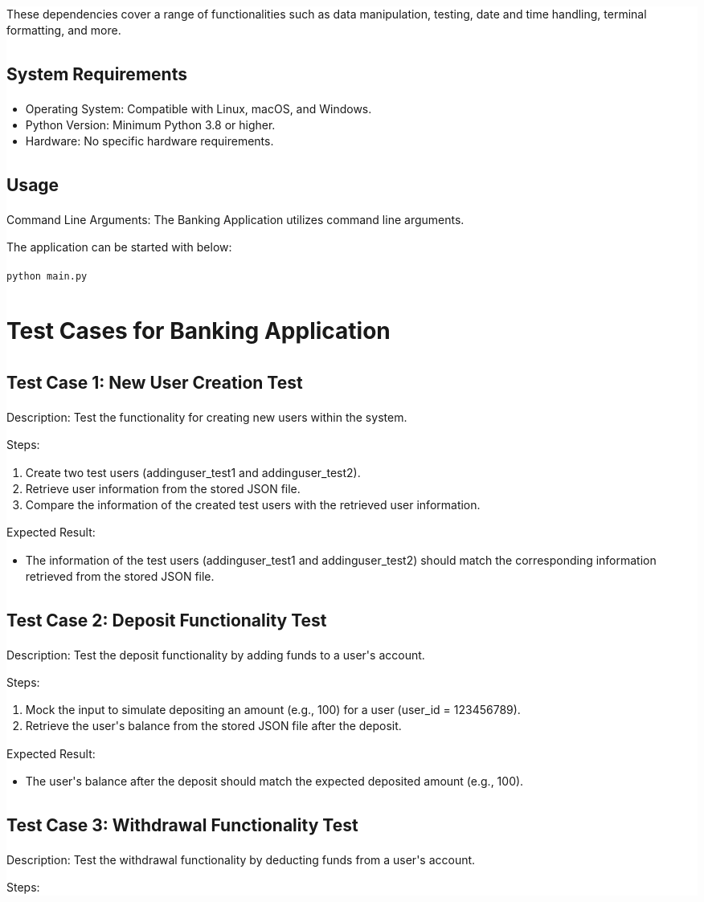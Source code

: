 These dependencies cover a range of functionalities such as data manipulation, testing, date and time handling, terminal formatting, and more.

## System Requirements

- Operating System: Compatible with Linux, macOS, and Windows.
- Python Version: Minimum Python 3.8 or higher.
- Hardware: No specific hardware requirements.

## Usage

Command Line Arguments: The Banking Application utilizes command line arguments.

The application can be started with below:

```bash
python main.py
```

# Test Cases for Banking Application

## Test Case 1: New User Creation Test

Description: Test the functionality for creating new users within the system.

Steps:

1. Create two test users (addinguser_test1 and addinguser_test2).
2. Retrieve user information from the stored JSON file.
3. Compare the information of the created test users with the retrieved user information.

Expected Result:

- The information of the test users (addinguser_test1 and addinguser_test2) should match the corresponding information retrieved from the stored JSON file.

## Test Case 2: Deposit Functionality Test

Description: Test the deposit functionality by adding funds to a user's account.

Steps:

1. Mock the input to simulate depositing an amount (e.g., 100) for a user (user_id = 123456789).
2. Retrieve the user's balance from the stored JSON file after the deposit.

Expected Result:

- The user's balance after the deposit should match the expected deposited amount (e.g., 100).

## Test Case 3: Withdrawal Functionality Test

Description: Test the withdrawal functionality by deducting funds from a user's account.

Steps:
